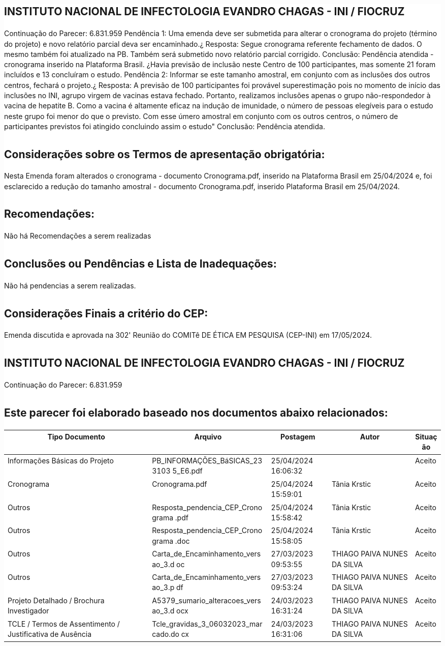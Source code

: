 ## INSTITUTO NACIONAL DE INFECTOLOGIA EVANDRO CHAGAS - INI / FIOCRUZ

Continuação do Parecer: 6.831.959
Pendência 1: Uma emenda deve ser submetida para alterar o cronograma do projeto (término do projeto) e novo relatório parcial deva ser encaminhado.¿
Resposta: Segue cronograma referente fechamento de dados. O mesmo também foi atualizado na PB. Também será submetido novo relatório parcial corrigido.
Conclusão: Pendência atendida - cronograma inserido na Plataforma Brasil.
¿Havia previsão de inclusão neste Centro de 100 participantes, mas somente 21 foram incluídos e 13 concluíram o estudo.
Pendência 2: Informar se este tamanho amostral, em conjunto com as inclusões dos outros centros, fechará o projeto.¿
Resposta: A previsão de 100 participantes foi provável superestimação pois no momento de início das inclusões no INI, agrupo virgem de vacinas estava fechado. Portanto, realizamos inclusões apenas o grupo não-respondedor à vacina de hepatite B. Como a vacina é altamente eficaz na indução de imunidade, o número de pessoas elegíveis para o estudo neste grupo foi menor do que o previsto. Com esse úmero amostral em conjunto com os outros centros, o número de participantes previstos foi atingido concluindo assim o estudo"
Conclusão: Pendência atendida.

## Considerações sobre os Termos de apresentação obrigatória:
Nesta Emenda foram alterados o cronograma - documento Cronograma.pdf, inserido na Plataforma Brasil em 25/04/2024 e, foi esclarecido a redução do tamanho amostral - documento Cronograma.pdf, inserido Plataforma Brasil em 25/04/2024.

## Recomendações:
Não há Recomendações a serem realizadas

## Conclusões ou Pendências e Lista de Inadequações:
Não há pendencias a serem realizadas.

## Considerações Finais a critério do CEP:
Emenda discutida e aprovada na 302' Reunião do COMITê DE ÉTICA EM PESQUISA (CEP-INI) em 17/05/2024.

## INSTITUTO NACIONAL DE INFECTOLOGIA EVANDRO CHAGAS - INI / FIOCRUZ

Continuação do Parecer: 6.831.959

## Este parecer foi elaborado baseado nos documentos abaixo relacionados:
| Tipo Documento                                               | Arquivo                                                        | Postagem            | Autor                       | Situação   |
|--------------------------------------------------------------|----------------------------------------------------------------|---------------------|-----------------------------|------------|
| Informações Básicas do Projeto                               | PB_INFORMAÇÕES_BáSICAS_233103 5_E6.pdf                         | 25/04/2024 16:06:32 |                             | Aceito     |
| Cronograma                                                   | Cronograma.pdf                                                 | 25/04/2024 15:59:01 | Tânia Krstic                | Aceito     |
| Outros                                                       | Resposta_pendencia_CEP_Cronograma .pdf                         | 25/04/2024 15:58:42 | Tânia Krstic                | Aceito     |
| Outros                                                       | Resposta_pendencia_CEP_Cronograma .doc                         | 25/04/2024 15:58:05 | Tânia Krstic                | Aceito     |
| Outros                                                       | Carta_de_Encaminhamento_versao_3.d oc                          | 27/03/2023 09:53:55 | THIAGO PAIVA NUNES DA SILVA | Aceito     |
| Outros                                                       | Carta_de_Encaminhamento_versao_3.p df                          | 27/03/2023 09:53:24 | THIAGO PAIVA NUNES DA SILVA | Aceito     |
| Projeto Detalhado / Brochura Investigador                    | A5379_sumario_alteracoes_versao_3.d ocx                        | 24/03/2023 16:31:24 | THIAGO PAIVA NUNES DA SILVA | Aceito     |
| TCLE / Termos de Assentimento / Justificativa de Ausência    | Tcle_gravidas_3_06032023_marcado.do cx                         | 24/03/2023 16:31:06 | THIAGO PAIVA NUNES DA SILVA | Aceito     |